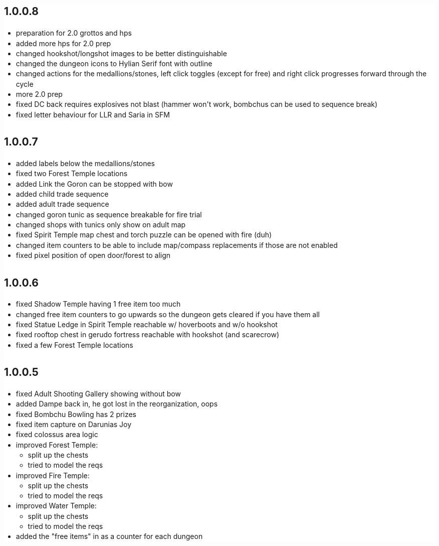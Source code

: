 ## 1.0.0.8

- preparation for 2.0 grottos and hps
- added more hps for 2.0 prep
- changed hookshot/longshot images to be better distinguishable
- changed the dungeon icons to Hylian Serif font with outline
- changed actions for the medallions/stones, left click toggles (except for free) and right click progresses forward through the cycle
- more 2.0 prep
- fixed DC back requires explosives not blast (hammer won't work, bombchus can be used to sequence break)
- fixed letter behaviour for LLR and Saria in SFM

## 1.0.0.7

- added labels below the medallions/stones
- fixed two Forest Temple locations
- added Link the Goron can be stopped with bow
- added child trade sequence
- added adult trade sequence
- changed goron tunic as sequence breakable for fire trial
- changed shops with tunics only show on adult map
- fixed Spirit Temple map chest and torch puzzle can be opened with fire (duh)
- changed item counters to be able to include map/compass replacements if those are not enabled
- fixed pixel position of open door/forest to align

## 1.0.0.6

- fixed Shadow Temple having 1 free item too much
- changed free item counters to go upwards so the dungeon gets cleared if you have them all
- fixed Statue Ledge in Spirit Temple reachable w/ hoverboots and w/o hookshot
- fixed rooftop chest in gerudo fortress reachable with hookshot (and scarecrow)
- fixed a few Forest Temple locations

## 1.0.0.5

- fixed Adult Shooting Gallery showing without bow
- added Dampe back in, he got lost in the reorganization, oops
- fixed Bombchu Bowling has 2 prizes
- fixed item capture on Darunias Joy
- fixed colossus area logic
- improved Forest Temple:
  - split up the chests
  - tried to model the reqs
- improved Fire Temple:
  - split up the chests
  - tried to model the reqs
- improved Water Temple:
  - split up the chests
  - tried to model the reqs
- added the "free items" in as a counter for each dungeon
